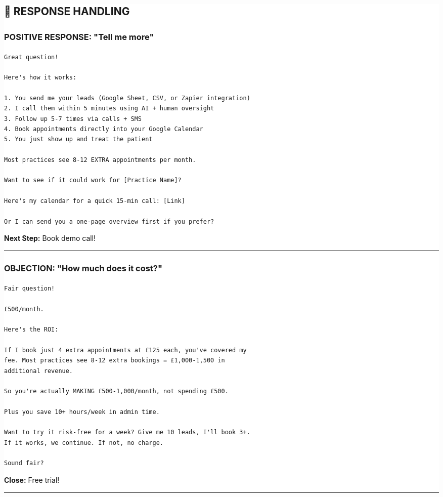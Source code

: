 
## 🎯 RESPONSE HANDLING

### **POSITIVE RESPONSE: "Tell me more"**

```
Great question!

Here's how it works:

1. You send me your leads (Google Sheet, CSV, or Zapier integration)
2. I call them within 5 minutes using AI + human oversight
3. Follow up 5-7 times via calls + SMS
4. Book appointments directly into your Google Calendar
5. You just show up and treat the patient

Most practices see 8-12 EXTRA appointments per month.

Want to see if it could work for [Practice Name]? 

Here's my calendar for a quick 15-min call: [Link]

Or I can send you a one-page overview first if you prefer?
```

**Next Step:** Book demo call!

---

### **OBJECTION: "How much does it cost?"**

```
Fair question!

£500/month.

Here's the ROI:

If I book just 4 extra appointments at £125 each, you've covered my 
fee. Most practices see 8-12 extra bookings = £1,000-1,500 in 
additional revenue.

So you're actually MAKING £500-1,000/month, not spending £500.

Plus you save 10+ hours/week in admin time.

Want to try it risk-free for a week? Give me 10 leads, I'll book 3+. 
If it works, we continue. If not, no charge.

Sound fair?
```

**Close:** Free trial!

---